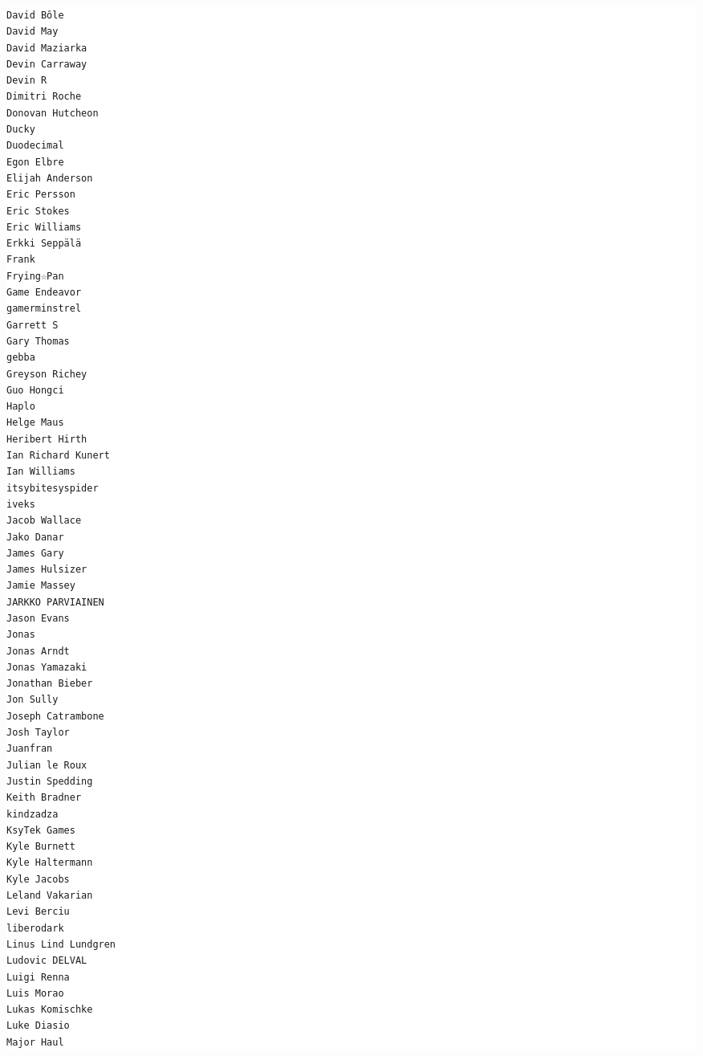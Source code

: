    David Bôle
    David May
    David Maziarka
    Devin Carraway
    Devin R
    Dimitri Roche
    Donovan Hutcheon
    Ducky
    Duodecimal
    Egon Elbre
    Elijah Anderson
    Eric Persson
    Eric Stokes
    Eric Williams
    Erkki Seppälä
    Frank
    Frying☆Pan
    Game Endeavor
    gamerminstrel
    Garrett S
    Gary Thomas
    gebba
    Greyson Richey
    Guo Hongci
    Haplo
    Helge Maus
    Heribert Hirth
    Ian Richard Kunert
    Ian Williams
    itsybitesyspider
    iveks
    Jacob Wallace
    Jako Danar
    James Gary
    James Hulsizer
    Jamie Massey
    JARKKO PARVIAINEN
    Jason Evans
    Jonas
    Jonas Arndt
    Jonas Yamazaki
    Jonathan Bieber
    Jon Sully
    Joseph Catrambone
    Josh Taylor
    Juanfran
    Julian le Roux
    Justin Spedding
    Keith Bradner
    kindzadza
    KsyTek Games
    Kyle Burnett
    Kyle Haltermann
    Kyle Jacobs
    Leland Vakarian
    Levi Berciu
    liberodark
    Linus Lind Lundgren
    Ludovic DELVAL
    Luigi Renna
    Luis Morao
    Lukas Komischke
    Luke Diasio
    Major Haul